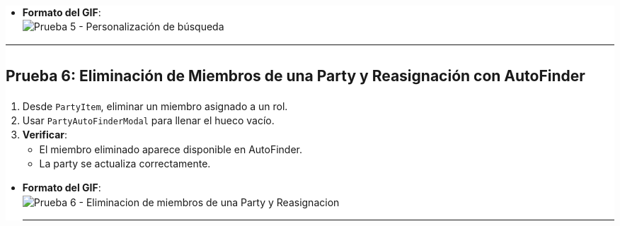 - **Formato del GIF**:  
  ![Prueba 5 - Personalización de búsqueda](INSERTAR_LINK_DEL_GIF_AQUÍ)

---

## Prueba 6: Eliminación de Miembros de una Party y Reasignación con AutoFinder

1. Desde `PartyItem`, eliminar un miembro asignado a un rol.
2. Usar `PartyAutoFinderModal` para llenar el hueco vacío.
3. **Verificar**:
   - El miembro eliminado aparece disponible en AutoFinder.
   - La party se actualiza correctamente.

- **Formato del GIF**:  
  ![Prueba 6 - Eliminacion de miembros de una Party y Reasignacion](INSERTAR_LINK_DEL_GIF_AQUÍ)

  ---
